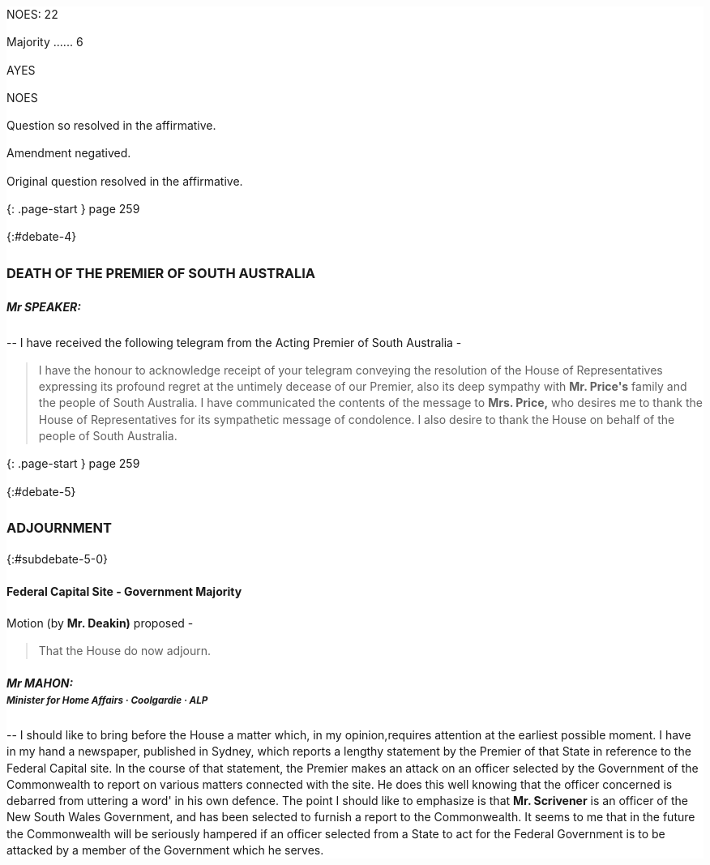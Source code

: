 NOES: 22

Majority ...... 6 

AYES

NOES

Question so resolved in the affirmative. 

Amendment negatived. 

Original question resolved in the affirmative. 

{: .page-start }
page 259

{:#debate-4}
### DEATH OF THE PREMIER OF SOUTH AUSTRALIA

##### Mr SPEAKER:

-- I have received the following telegram from the Acting Premier of South Australia - 

  >I have the honour to acknowledge receipt of your telegram conveying the resolution of the House of Representatives expressing its profound regret at the untimely decease of our Premier, also its deep sympathy with  **Mr. Price's**  family and the people of South Australia. I have communicated the contents of the message to  **Mrs. Price,**  who desires me to thank the House of Representatives for its sympathetic message of condolence. I also desire to thank the House on behalf of the people of South Australia. 

{: .page-start }
page 259

{:#debate-5}
### ADJOURNMENT

{:#subdebate-5-0}
#### Federal Capital Site - Government Majority

Motion (by  **Mr. Deakin)**  proposed - 

  >That the House do now adjourn. 

##### Mr MAHON:<br><small class="text-muted">Minister for Home Affairs &middot; Coolgardie &middot; ALP</small>

-- I should like to bring before the House a matter which, in my opinion,requires attention at the earliest possible moment. I have in my hand a newspaper, published in Sydney, which reports a lengthy statement by the Premier of that State in reference to the Federal Capital site. In the course of that statement, the Premier makes an attack on an officer selected by the Government of the Commonwealth to report on various matters connected with the site. He does this well knowing that the officer concerned is debarred from uttering a word' in his own defence. The point I should like to emphasize is that  **Mr. Scrivener**  is an officer of the New South Wales Government, and has been selected to furnish a report to the Commonwealth. It seems to me that in the future the Commonwealth will be seriously hampered if an officer selected from a State to act for the Federal Government is to be attacked by a member of the Government which he serves. 
